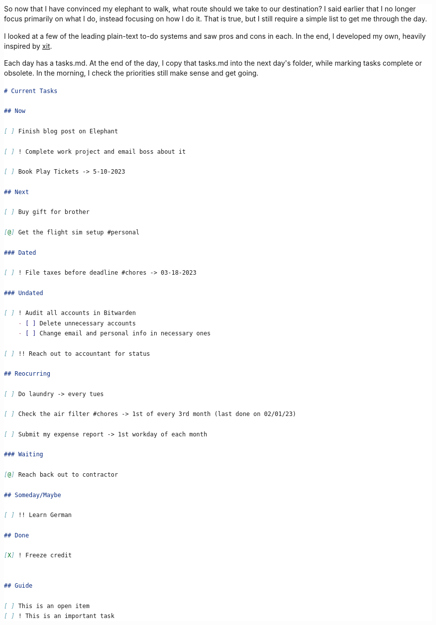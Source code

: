 So now that I have convinced my elephant to walk, what route should we take to our destination? I said earlier that I no longer focus primarily on what I do, instead focusing on how I do it. That is true, but I still require a simple list to get me through the day.

I looked at a few of the leading plain-text to-do systems and saw pros and cons in each. In the end, I developed my own, heavily inspired by [xit](https://github.com/jotaen/xit). 

Each day has a tasks.md. At the end of the day, I copy that tasks.md into the next day's folder, while marking tasks complete or obsolete. In the morning, I check the priorities still make sense and get going.


```Markdown
# Current Tasks

## Now

[ ] Finish blog post on Elephant

[ ] ! Complete work project and email boss about it

[ ] Book Play Tickets -> 5-10-2023

## Next

[ ] Buy gift for brother

[@] Get the flight sim setup #personal

### Dated

[ ] ! File taxes before deadline #chores -> 03-18-2023

### Undated

[ ] ! Audit all accounts in Bitwarden
    - [ ] Delete unnecessary accounts
    - [ ] Change email and personal info in necessary ones

[ ] !! Reach out to accountant for status

## Reocurring

[ ] Do laundry -> every tues

[ ] Check the air filter #chores -> 1st of every 3rd month (last done on 02/01/23)

[ ] Submit my expense report -> 1st workday of each month

### Waiting

[@] Reach back out to contractor

## Someday/Maybe

[ ] !! Learn German

## Done

[X] ! Freeze credit


## Guide

[ ] This is an open item
[ ] ! This is an important task
```

[^3]: The tragedy is that, instead of being able to congratulate myself for things I did and accomplished, I was only able to recover from the hell required to complete the task. There was no satisfaction in what I had done, only dread of what was to come.
[^2]: This cycle did two things to me. One, it made my excellent under pressure. I can perform Herculean tasks with extreme focus in order to meet a shortly approaching deadline, as I have trained myself and my elephant to perform this way since elementary school. 
[^1]: My wife and I do a twice-weekly "state of the union.” This practice has done wonders for us and I highly recommend it. We do the following:
